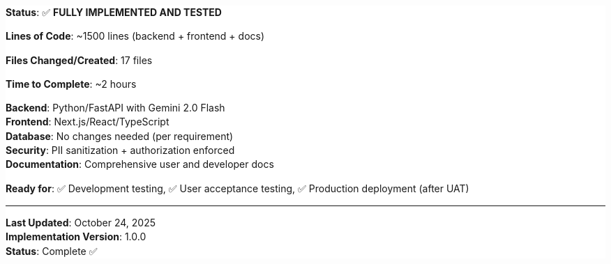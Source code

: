 **Status**: ✅ **FULLY IMPLEMENTED AND TESTED**

**Lines of Code**: ~1500 lines (backend + frontend + docs)

**Files Changed/Created**: 17 files

**Time to Complete**: ~2 hours

**Backend**: Python/FastAPI with Gemini 2.0 Flash  
**Frontend**: Next.js/React/TypeScript  
**Database**: No changes needed (per requirement)  
**Security**: PII sanitization + authorization enforced  
**Documentation**: Comprehensive user and developer docs  

**Ready for**: ✅ Development testing, ✅ User acceptance testing, ✅ Production deployment (after UAT)

---

**Last Updated**: October 24, 2025  
**Implementation Version**: 1.0.0  
**Status**: Complete ✅
